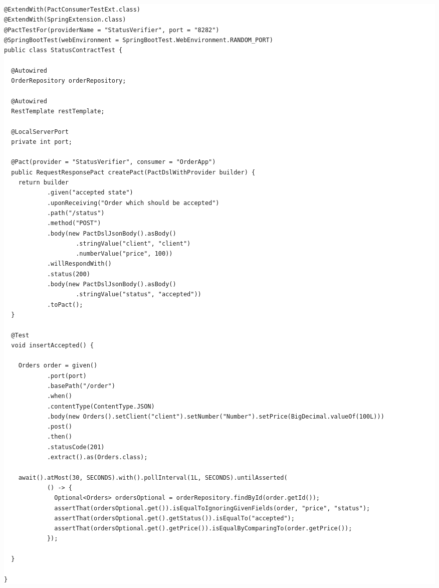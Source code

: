 ```
@ExtendWith(PactConsumerTestExt.class)
@ExtendWith(SpringExtension.class)
@PactTestFor(providerName = "StatusVerifier", port = "8282")
@SpringBootTest(webEnvironment = SpringBootTest.WebEnvironment.RANDOM_PORT)
public class StatusContractTest {

  @Autowired
  OrderRepository orderRepository;
  
  @Autowired
  RestTemplate restTemplate;
  
  @LocalServerPort
  private int port;

  @Pact(provider = "StatusVerifier", consumer = "OrderApp")
  public RequestResponsePact createPact(PactDslWithProvider builder) {
    return builder
            .given("accepted state")
            .uponReceiving("Order which should be accepted")
            .path("/status")
            .method("POST")
            .body(new PactDslJsonBody().asBody()
                    .stringValue("client", "client")
                    .numberValue("price", 100))
            .willRespondWith()
            .status(200)
            .body(new PactDslJsonBody().asBody()
                    .stringValue("status", "accepted"))
            .toPact();
  }

  @Test
  void insertAccepted() {

    Orders order = given()
            .port(port)
            .basePath("/order")
            .when()
            .contentType(ContentType.JSON)
            .body(new Orders().setClient("client").setNumber("Number").setPrice(BigDecimal.valueOf(100L)))
            .post()
            .then()
            .statusCode(201)
            .extract().as(Orders.class);

    await().atMost(30, SECONDS).with().pollInterval(1L, SECONDS).untilAsserted(
            () -> {
              Optional<Orders> ordersOptional = orderRepository.findById(order.getId());
              assertThat(ordersOptional.get()).isEqualToIgnoringGivenFields(order, "price", "status");
              assertThat(ordersOptional.get().getStatus()).isEqualTo("accepted");
              assertThat(ordersOptional.get().getPrice()).isEqualByComparingTo(order.getPrice());
            });

  }

}
```
